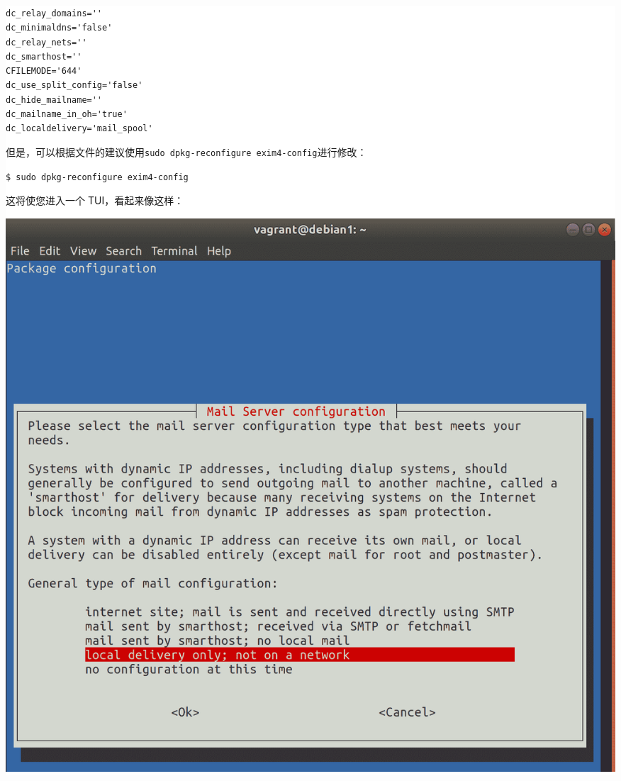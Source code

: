 ```
dc_relay_domains=''
dc_minimaldns='false'
dc_relay_nets=''
dc_smarthost=''
CFILEMODE='644'
dc_use_split_config='false'
dc_hide_mailname=''
dc_mailname_in_oh='true'
dc_localdelivery='mail_spool'
```

但是，可以根据文件的建议使用`sudo dpkg-reconfigure exim4-config`进行修改：

```
$ sudo dpkg-reconfigure exim4-config
```

这将使您进入一个 TUI，看起来像这样：

![](img/ab2b9dcd-4a4f-4ae3-a584-717ccb099dda.png)
